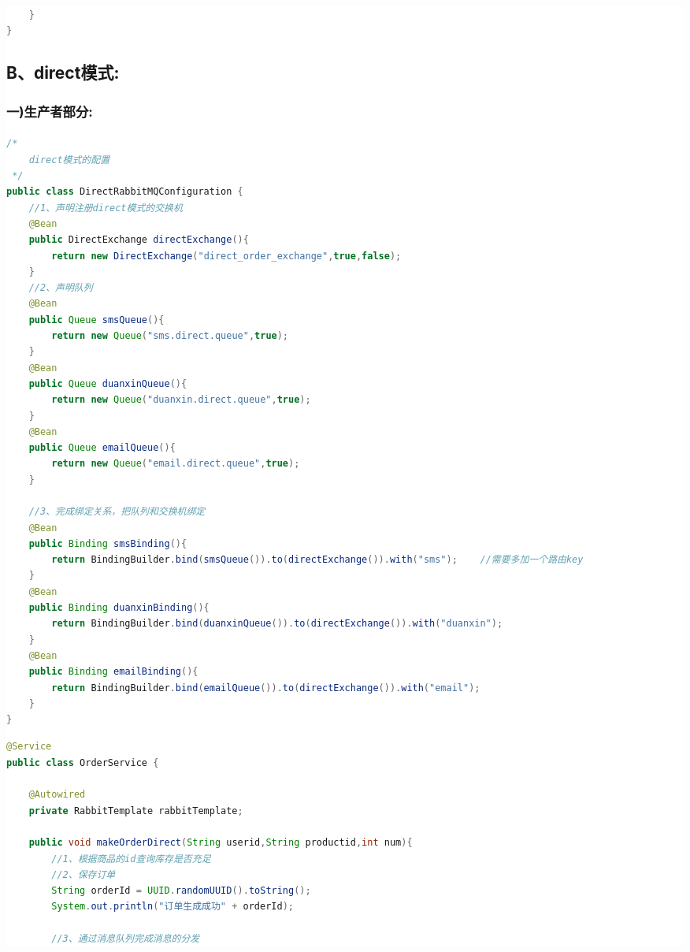 ```java
    }
}
```



## B、direct模式:

### 一)生产者部分:

```java
/*
    direct模式的配置
 */
public class DirectRabbitMQConfiguration {
    //1、声明注册direct模式的交换机
    @Bean
    public DirectExchange directExchange(){
        return new DirectExchange("direct_order_exchange",true,false);
    }
    //2、声明队列
    @Bean
    public Queue smsQueue(){
        return new Queue("sms.direct.queue",true);
    }
    @Bean
    public Queue duanxinQueue(){
        return new Queue("duanxin.direct.queue",true);
    }
    @Bean
    public Queue emailQueue(){
        return new Queue("email.direct.queue",true);
    }

    //3、完成绑定关系，把队列和交换机绑定
    @Bean
    public Binding smsBinding(){
        return BindingBuilder.bind(smsQueue()).to(directExchange()).with("sms");    //需要多加一个路由key
    }
    @Bean
    public Binding duanxinBinding(){
        return BindingBuilder.bind(duanxinQueue()).to(directExchange()).with("duanxin");
    }
    @Bean
    public Binding emailBinding(){
        return BindingBuilder.bind(emailQueue()).to(directExchange()).with("email");
    }
}
```

```java
@Service
public class OrderService {

    @Autowired
    private RabbitTemplate rabbitTemplate;

    public void makeOrderDirect(String userid,String productid,int num){
        //1、根据商品的id查询库存是否充足
        //2、保存订单
        String orderId = UUID.randomUUID().toString();
        System.out.println("订单生成成功" + orderId);

        //3、通过消息队列完成消息的分发
```